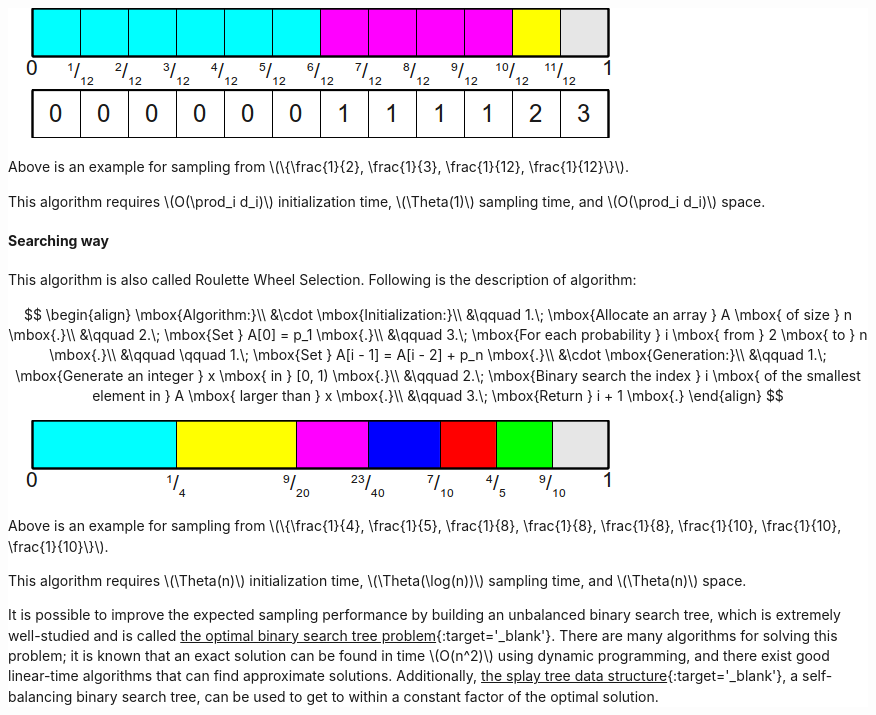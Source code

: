 ![LCM based](/files/2016-08-24-efficient-sampling/lcm-array.png)

Above is an example for sampling from \\(\\{\frac{1}{2}, \frac{1}{3}, \frac{1}{12}, \frac{1}{12}\\}\\).

This algorithm requires \\(O(\prod_i d_i)\\) initialization time, 
\\(\Theta(1)\\) sampling time, and \\(O(\prod_i d_i)\\) space.

#### Searching way

This algorithm is also called Roulette Wheel Selection. Following is the description of algorithm:

$$
\begin{align}
\mbox{Algorithm:}\\
&\cdot \mbox{Initialization:}\\
&\qquad 1.\; \mbox{Allocate an array } A \mbox{ of size } n \mbox{.}\\
&\qquad 2.\; \mbox{Set } A[0] = p_1 \mbox{.}\\
&\qquad 3.\; \mbox{For each probability } i \mbox{ from } 2 \mbox{ to } n \mbox{.}\\
&\qquad \qquad 1.\; \mbox{Set } A[i - 1] = A[i - 2] + p_n \mbox{.}\\
&\cdot \mbox{Generation:}\\
&\qquad 1.\; \mbox{Generate an integer } x \mbox{ in } [0, 1) \mbox{.}\\
&\qquad 2.\; \mbox{Binary search the index } i \mbox{ of the smallest element in } A \mbox{ larger than } x \mbox{.}\\
&\qquad 3.\; \mbox{Return } i + 1 \mbox{.}
\end{align}
$$

![Roulette Wheel Selection](/files/2016-08-24-efficient-sampling/rws.png)

Above is an example for sampling from \\(\\{\frac{1}{4}, \frac{1}{5}, \frac{1}{8}, \frac{1}{8}, \frac{1}{8}, \frac{1}{10}, \frac{1}{10}, \frac{1}{10}\\}\\).

This algorithm requires \\(\Theta(n)\\) initialization time, \\(\Theta(\log(n))\\) sampling time, 
and \\(\Theta(n)\\) space.

It is possible to improve the expected sampling performance by building an unbalanced binary 
search tree, which is extremely well-studied and is called [the optimal binary search tree problem](https://en.wikipedia.org/wiki/Binary_search_tree#Optimal_binary_search_trees){:target='_blank'}. 
There are many algorithms for solving this problem; it is known that an exact solution can be 
found in time \\(O(n^2)\\) using dynamic programming, and there exist good linear-time algorithms 
that can find approximate solutions. Additionally, [the splay tree data structure](https://en.wikipedia.org/wiki/Splay_tree){:target='_blank'}, 
a self-balancing binary search tree, can be used to get to within a constant factor of the 
optimal solution.
